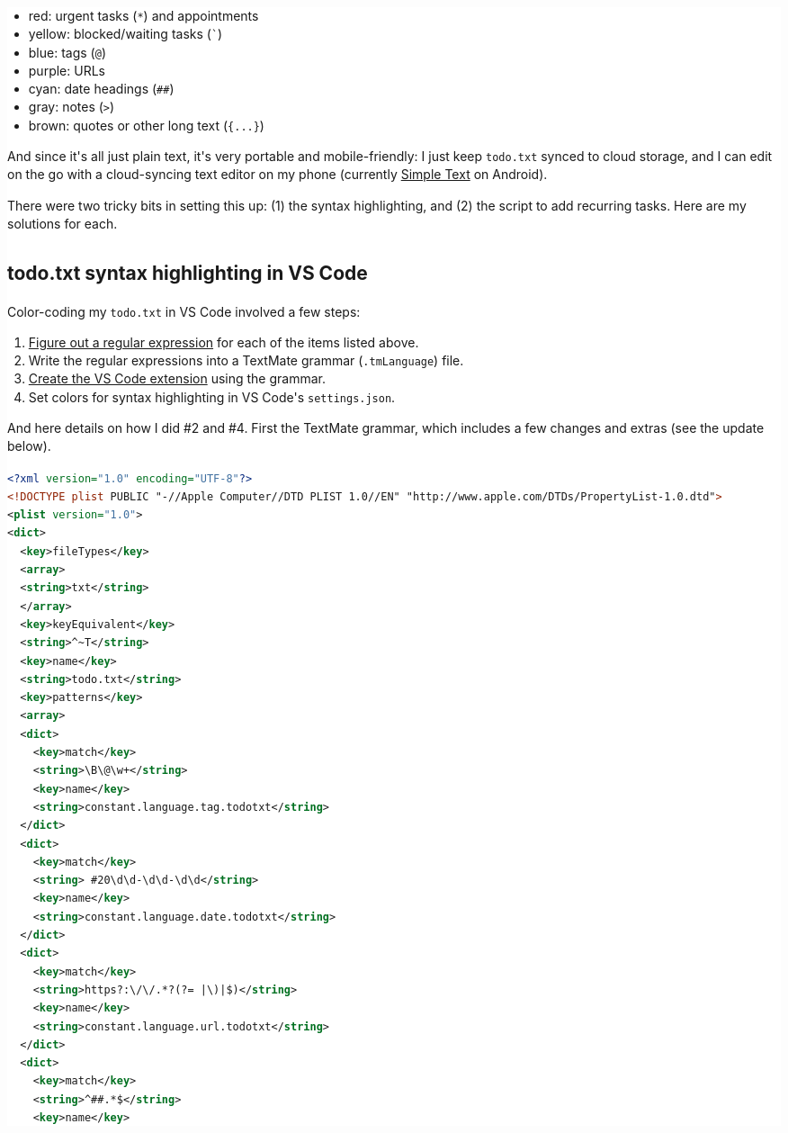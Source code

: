 - <span class="red-todo">red: urgent tasks (<code>*</code>) and appointments</span>
- <span class="yellow-todo">yellow: blocked/waiting tasks (<code>`</code>)</span>
- <span class="blue-todo">blue: tags (<code>@</code>)</span>
- <span class="purple-todo">purple: URLs</span>
- <span class="cyan-todo">cyan: date headings (<code>##</code>)</span>
- <span class="gray-todo">gray: notes (<code>></code>)</span>
- <span class="brown-todo">brown: quotes or other long text (<code>{...}</code>)</span>

And since it's all just plain text, it's very portable and mobile-friendly: I just keep `todo.txt` synced to cloud storage, and I can edit on the go with a cloud-syncing text editor on my phone (currently [Simple Text](https://play.google.com/store/apps/details?id=simple.text.dropbox) on Android).

There were two tricky bits in setting this up: (1) the syntax highlighting, and (2) the script to add recurring tasks. Here are my solutions for each.

## todo.txt syntax highlighting in VS Code

Color-coding my `todo.txt` in VS Code involved a few steps:

1. [Figure out a regular expression](https://regexr.com/) for each of the items listed above.
2. Write the regular expressions into a TextMate grammar (`.tmLanguage`) file.
3. [Create the VS Code extension](https://code.visualstudio.com/api/language-extensions/syntax-highlight-guide) using the grammar.
4. Set colors for syntax highlighting in VS Code's `settings.json`.

And here details on how I did #2 and #4. First the TextMate grammar, which includes a few changes and extras (see the update below).

```xml
<?xml version="1.0" encoding="UTF-8"?>
<!DOCTYPE plist PUBLIC "-//Apple Computer//DTD PLIST 1.0//EN" "http://www.apple.com/DTDs/PropertyList-1.0.dtd">
<plist version="1.0">
<dict>
  <key>fileTypes</key>
  <array>
  <string>txt</string>
  </array>
  <key>keyEquivalent</key>
  <string>^~T</string>
  <key>name</key>
  <string>todo.txt</string>
  <key>patterns</key>
  <array>
  <dict>
    <key>match</key>
    <string>\B\@\w+</string>
    <key>name</key>
    <string>constant.language.tag.todotxt</string>
  </dict>
  <dict>
    <key>match</key>
    <string> #20\d\d-\d\d-\d\d</string>
    <key>name</key>
    <string>constant.language.date.todotxt</string>
  </dict>
  <dict>
    <key>match</key>
    <string>https?:\/\/.*?(?= |\)|$)</string>
    <key>name</key>
    <string>constant.language.url.todotxt</string>
  </dict>
  <dict>
    <key>match</key>
    <string>^##.*$</string>
    <key>name</key>
```